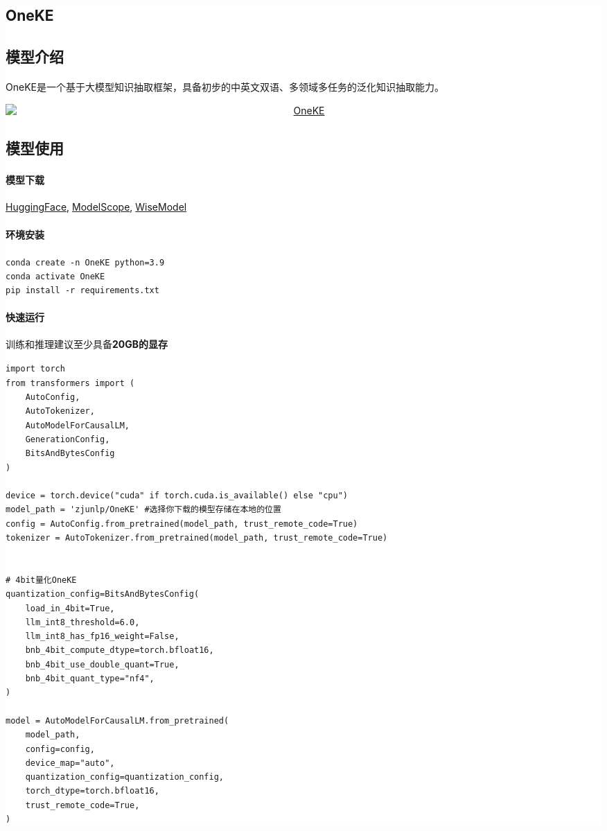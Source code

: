 ## OneKE

## 模型介绍

OneKE是一个基于大模型知识抽取框架，具备初步的中英文双语、多领域多任务的泛化知识抽取能力。


<p align="center" width="100%">
<a href="" target="_blank"><img src="./assets/oneke.gif" alt="OneKE" style="width: 100%; min-width: 20px; display: block; margin: auto;"></a>
</p>

## 模型使用

#### 模型下载

[HuggingFace](https://huggingface.co/zjunlp/OneKE), [ModelScope](https://modelscope.cn/models/ZJUNLP/OneKE), [WiseModel](https://wisemodel.cn/models/zjunlp/OneKE)

#### 环境安装

```
conda create -n OneKE python=3.9
conda activate OneKE
pip install -r requirements.txt
```

#### 快速运行

训练和推理建议至少具备**20GB的显存**

```
import torch
from transformers import (
    AutoConfig,
    AutoTokenizer,
    AutoModelForCausalLM,
    GenerationConfig,
    BitsAndBytesConfig
)

device = torch.device("cuda" if torch.cuda.is_available() else "cpu")
model_path = 'zjunlp/OneKE' #选择你下载的模型存储在本地的位置
config = AutoConfig.from_pretrained(model_path, trust_remote_code=True)
tokenizer = AutoTokenizer.from_pretrained(model_path, trust_remote_code=True)


# 4bit量化OneKE
quantization_config=BitsAndBytesConfig(     
    load_in_4bit=True,
    llm_int8_threshold=6.0,
    llm_int8_has_fp16_weight=False,
    bnb_4bit_compute_dtype=torch.bfloat16,
    bnb_4bit_use_double_quant=True,
    bnb_4bit_quant_type="nf4",
)

model = AutoModelForCausalLM.from_pretrained(
    model_path,
    config=config,
    device_map="auto",  
    quantization_config=quantization_config,
    torch_dtype=torch.bfloat16,
    trust_remote_code=True,
)
```